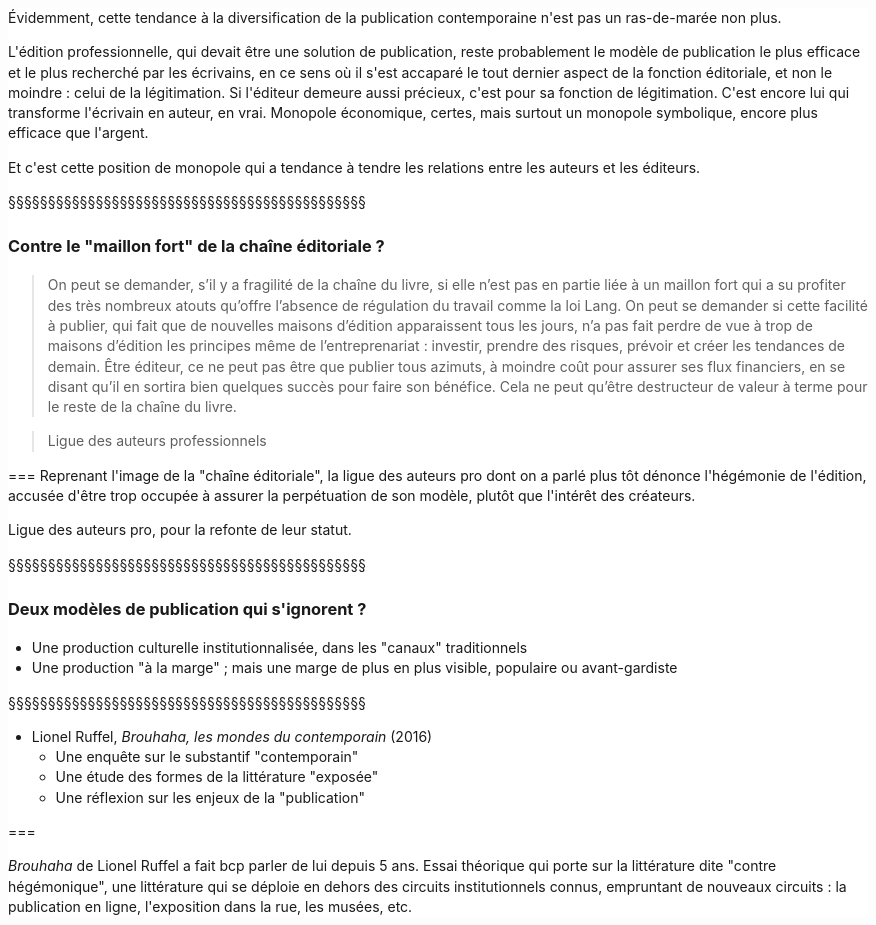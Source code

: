 Évidemment, cette tendance à la diversification de la publication contemporaine n'est pas un ras-de-marée non plus.

L'édition professionnelle, qui devait être une solution de publication, reste probablement le modèle de publication le plus efficace et le plus recherché par les écrivains, en ce sens où il s'est accaparé le tout dernier aspect de la fonction éditoriale, et non le moindre : celui de la légitimation. Si l'éditeur demeure aussi précieux, c'est pour sa fonction de légitimation. C'est encore lui qui transforme l'écrivain en auteur, en vrai. Monopole économique, certes, mais surtout un monopole symbolique, encore plus efficace que l'argent.

Et c'est cette position de monopole qui a tendance à tendre les relations entre les auteurs et les éditeurs.

§§§§§§§§§§§§§§§§§§§§§§§§§§§§§§§§§§§§§§§§§§§§§


### Contre le "maillon fort" de la chaîne éditoriale ?

>On peut se demander, s’il y a fragilité de la chaîne du livre, si elle n’est pas en partie liée à un maillon fort qui a su profiter des très nombreux atouts qu’offre l’absence de régulation du travail comme la loi Lang. On peut se demander si cette facilité à publier, qui fait que de nouvelles maisons d’édition apparaissent tous les jours, n’a pas fait perdre de vue à trop de maisons d’édition les principes même de l’entreprenariat : investir, prendre des risques, prévoir et créer les tendances de demain. Être éditeur, ce ne peut pas être que publier tous azimuts, à moindre coût pour assurer ses flux financiers, en se disant qu’il en sortira bien quelques succès pour faire son bénéfice. Cela ne peut qu’être destructeur de valeur à terme pour le reste de la chaîne du livre.



>Ligue des auteurs professionnels




===
Reprenant l'image de la "chaîne éditoriale", la ligue des auteurs pro dont on a parlé plus tôt dénonce l'hégémonie de l'édition, accusée d'être trop occupée à assurer la perpétuation de son modèle, plutôt que l'intérêt des créateurs.

Ligue des auteurs pro, pour la refonte de leur statut.

§§§§§§§§§§§§§§§§§§§§§§§§§§§§§§§§§§§§§§§§§§§§§

### Deux modèles de publication qui s'ignorent ?
* Une production culturelle institutionnalisée, dans les "canaux" traditionnels
* Une production "à la marge" ; mais une marge de plus en plus visible, populaire ou avant-gardiste

§§§§§§§§§§§§§§§§§§§§§§§§§§§§§§§§§§§§§§§§§§§§§

* Lionel Ruffel, *Brouhaha, les mondes du contemporain* (2016)
  * Une enquête sur le substantif "contemporain"
  * Une étude des formes de la littérature "exposée"
  * Une réflexion sur les enjeux de la "publication"



===

*Brouhaha* de Lionel Ruffel a fait bcp parler de lui depuis 5 ans.
Essai théorique qui porte sur la littérature dite "contre hégémonique", une littérature qui se déploie en dehors des circuits institutionnels connus, empruntant de nouveaux circuits : la publication en ligne, l'exposition dans la rue, les musées, etc.
